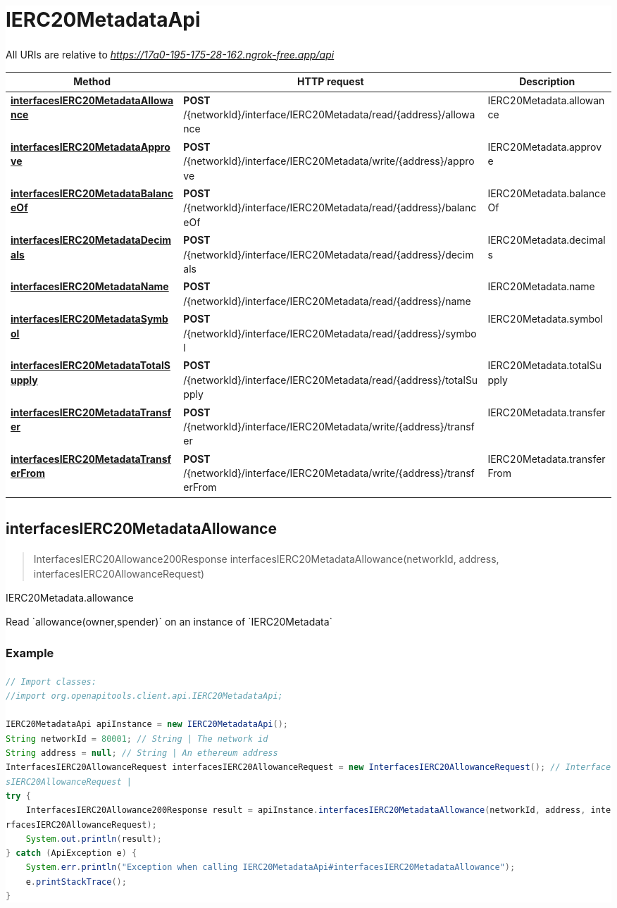 # IERC20MetadataApi

All URIs are relative to *https://17a0-195-175-28-162.ngrok-free.app/api*

Method | HTTP request | Description
------------- | ------------- | -------------
[**interfacesIERC20MetadataAllowance**](IERC20MetadataApi.md#interfacesIERC20MetadataAllowance) | **POST** /{networkId}/interface/IERC20Metadata/read/{address}/allowance | IERC20Metadata.allowance
[**interfacesIERC20MetadataApprove**](IERC20MetadataApi.md#interfacesIERC20MetadataApprove) | **POST** /{networkId}/interface/IERC20Metadata/write/{address}/approve | IERC20Metadata.approve
[**interfacesIERC20MetadataBalanceOf**](IERC20MetadataApi.md#interfacesIERC20MetadataBalanceOf) | **POST** /{networkId}/interface/IERC20Metadata/read/{address}/balanceOf | IERC20Metadata.balanceOf
[**interfacesIERC20MetadataDecimals**](IERC20MetadataApi.md#interfacesIERC20MetadataDecimals) | **POST** /{networkId}/interface/IERC20Metadata/read/{address}/decimals | IERC20Metadata.decimals
[**interfacesIERC20MetadataName**](IERC20MetadataApi.md#interfacesIERC20MetadataName) | **POST** /{networkId}/interface/IERC20Metadata/read/{address}/name | IERC20Metadata.name
[**interfacesIERC20MetadataSymbol**](IERC20MetadataApi.md#interfacesIERC20MetadataSymbol) | **POST** /{networkId}/interface/IERC20Metadata/read/{address}/symbol | IERC20Metadata.symbol
[**interfacesIERC20MetadataTotalSupply**](IERC20MetadataApi.md#interfacesIERC20MetadataTotalSupply) | **POST** /{networkId}/interface/IERC20Metadata/read/{address}/totalSupply | IERC20Metadata.totalSupply
[**interfacesIERC20MetadataTransfer**](IERC20MetadataApi.md#interfacesIERC20MetadataTransfer) | **POST** /{networkId}/interface/IERC20Metadata/write/{address}/transfer | IERC20Metadata.transfer
[**interfacesIERC20MetadataTransferFrom**](IERC20MetadataApi.md#interfacesIERC20MetadataTransferFrom) | **POST** /{networkId}/interface/IERC20Metadata/write/{address}/transferFrom | IERC20Metadata.transferFrom



## interfacesIERC20MetadataAllowance

> InterfacesIERC20Allowance200Response interfacesIERC20MetadataAllowance(networkId, address, interfacesIERC20AllowanceRequest)

IERC20Metadata.allowance

Read &#x60;allowance(owner,spender)&#x60; on an instance of &#x60;IERC20Metadata&#x60;

### Example

```java
// Import classes:
//import org.openapitools.client.api.IERC20MetadataApi;

IERC20MetadataApi apiInstance = new IERC20MetadataApi();
String networkId = 80001; // String | The network id
String address = null; // String | An ethereum address
InterfacesIERC20AllowanceRequest interfacesIERC20AllowanceRequest = new InterfacesIERC20AllowanceRequest(); // InterfacesIERC20AllowanceRequest | 
try {
    InterfacesIERC20Allowance200Response result = apiInstance.interfacesIERC20MetadataAllowance(networkId, address, interfacesIERC20AllowanceRequest);
    System.out.println(result);
} catch (ApiException e) {
    System.err.println("Exception when calling IERC20MetadataApi#interfacesIERC20MetadataAllowance");
    e.printStackTrace();
}
```
